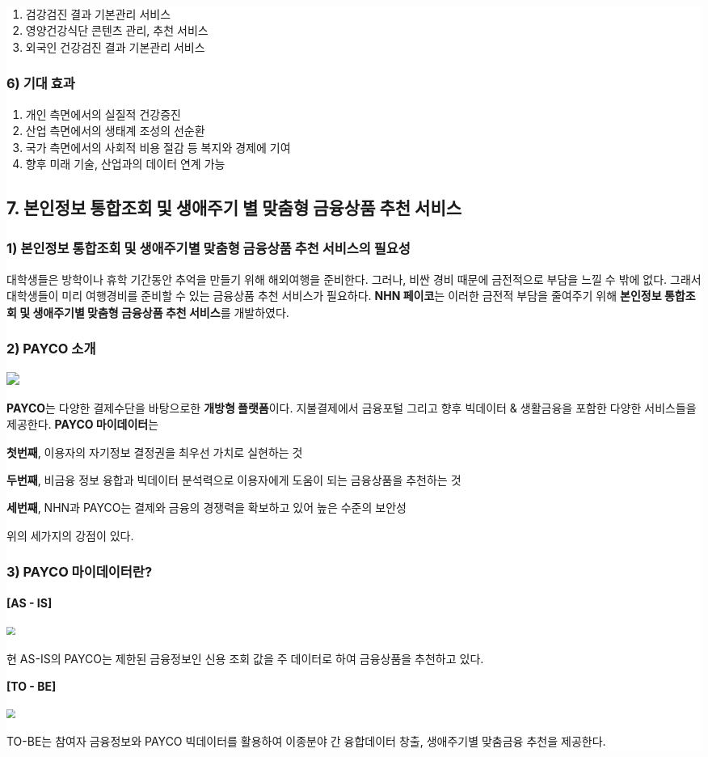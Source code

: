 1. 검강검진 결과 기본관리 서비스
2. 영양건강식단 콘텐츠 관리, 추천 서비스
3. 외국인 건강검진 결과 기본관리 서비스



### 6) 기대 효과

1. 개인 측면에서의 실질적 건강증진
2. 산업 측면에서의 생태계 조성의 선순환
3. 국가 측면에서의 사회적 비용 절감 등 복지와 경제에 기여
4. 향후 미래 기술, 산업과의 데이터 연계 가능



## 7. 본인정보 통합조회 및 생애주기 별 맞춤형 금융상품 추천 서비스



### 1) 본인정보 통합조회 및 생애주기별 맞춤형 금융상품 추천 서비스의 필요성

  대학생들은 방학이나 휴학 기간동안 추억을 만들기 위해 해외여행을 준비한다. 그러나, 비싼 경비 때문에 금전적으로 부담을 느낄 수 밖에 없다. 그래서 대학생들이 미리 여행경비를 준비할 수 있는 금융상품 추천 서비스가 필요하다. **NHN 페이코**는 이러한 금전적 부담을 줄여주기 위해 **본인정보 통합조회 및 생애주기별 맞춤형 금융상품 추천 서비스**를 개발하였다.



### 2) PAYCO 소개

<img src="https://mblogthumb-phinf.pstatic.net/MjAxOTA5MjNfNDYg/MDAxNTY5MTk4ODAyMzYz.s3J0KsnFQdLj7RLGWN4iPmDw4kEZy7e57-uRge5Ptygg.EwsdrKmmm0N4yvZEjF-hespQWIGGcpy4Mnhke4i5Y3Ag.PNG.kmydata/image.png?type=w800" style="zoom:100%;" /> 

  **PAYCO**는 다양한 결제수단을 바탕으로한 **개방형 플랫폼**이다. 지불결제에서 금융포털 그리고 향후 빅데이터 & 생활금융을 포함한 다양한 서비스들을 제공한다. **PAYCO 마이데이터**는

**첫번째**, 이용자의 자기정보 결정권을 최우선 가치로 실현하는 것

**두번째**, 비금융 정보 융합과 빅데이터 분석력으로 이용자에게 도움이 되는 금융상품을 추천하는 것

**세번째**, NHN과 PAYCO는 결제와 금융의 경쟁력을 확보하고 있어 높은 수준의 보안성

위의 세가지의 강점이 있다.



### 3) PAYCO 마이데이터란?

**[AS - IS]**

<img src="https://mblogthumb-phinf.pstatic.net/MjAxOTA5MjNfMjE1/MDAxNTY5MTk5NDc2MzM5.28_4c85ZIQWqW8EuH8fvTIOB1E0jkX3qnZlO9XsTH_Ug.LVkrwg508i6zzacEXvKZ-CfkQjHmY9qXXr05v3h5BQcg.PNG.kmydata/image.png?type=w800" style="zoom:67%;" /> 

현 AS-IS의 PAYCO는 제한된 금융정보인 신용 조회 값을 주 데이터로 하여 금융상품을 추천하고 있다.

**[TO - BE]**

<img src="https://mblogthumb-phinf.pstatic.net/MjAxOTA5MjNfMzEg/MDAxNTY5MTk5NjE4ODM3.9TAAEhvrd_Z0NBV7RymJVlOgZRDT8SU2J9volVDMuagg.UGfMEITPcNXrR3C8SgDiZ0tYgIKtojWyf3Psksu56X0g.PNG.kmydata/image.png?type=w800" style="zoom:67%;" /> 

TO-BE는 참여자 금융정보와 PAYCO 빅데이터를 활용하여 이종분야 간 융합데이터 창출, 생애주기별 맞춤금융 추천을 제공한다.

